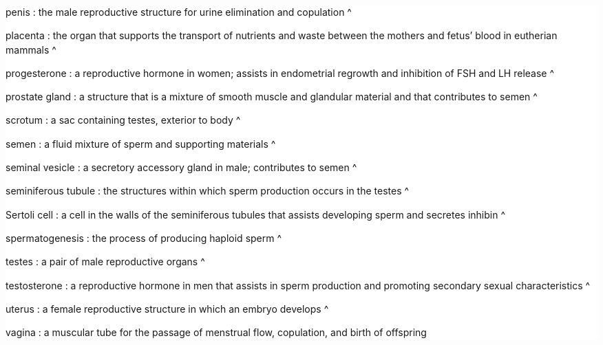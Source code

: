 penis
: the male reproductive structure for urine elimination and copulation
^

placenta
: the organ that supports the transport of nutrients and waste between the mothers and fetus’ blood in eutherian mammals
^

progesterone
: a reproductive hormone in women; assists in endometrial regrowth and inhibition of FSH and LH release
^

prostate gland
: a structure that is a mixture of smooth muscle and glandular material and that contributes to semen
^

scrotum
: a sac containing testes, exterior to body
^

semen
: a fluid mixture of sperm and supporting materials
^

seminal vesicle
: a secretory accessory gland in male; contributes to semen
^

seminiferous tubule
: the structures within which sperm production occurs in the testes
^

Sertoli cell
: a cell in the walls of the seminiferous tubules that assists developing sperm and secretes inhibin
^

spermatogenesis
: the process of producing haploid sperm
^

testes
: a pair of male reproductive organs
^

testosterone
: a reproductive hormone in men that assists in sperm production and promoting secondary sexual characteristics
^

uterus
: a female reproductive structure in which an embryo develops
^

vagina
: a muscular tube for the passage of menstrual flow, copulation, and birth of offspring

</div>



[1]: http://openstaxcollege.org/l/spermatogenes2
[2]: http://openstaxcollege.org/l/embryo_fetus2
